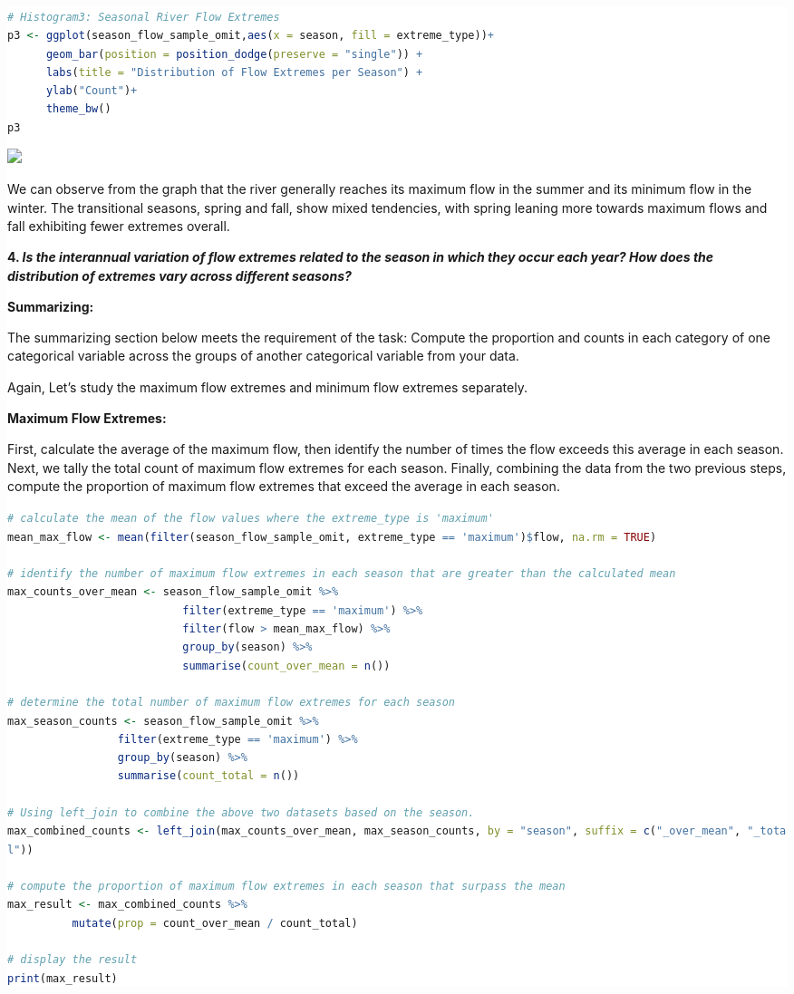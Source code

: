 ``` r
# Histogram3: Seasonal River Flow Extremes
p3 <- ggplot(season_flow_sample_omit,aes(x = season, fill = extreme_type))+
      geom_bar(position = position_dodge(preserve = "single")) +
      labs(title = "Distribution of Flow Extremes per Season") +
      ylab("Count")+
      theme_bw()
p3
```

![](mini-project-2_files/figure-gfm/unnamed-chunk-11-1.png)

We can observe from the graph that the river generally reaches its
maximum flow in the summer and its minimum flow in the winter. The
transitional seasons, spring and fall, show mixed tendencies, with
spring leaning more towards maximum flows and fall exhibiting fewer
extremes overall.

**4. *Is the interannual variation of flow extremes related to the
season in which they occur each year? How does the distribution of
extremes vary across different seasons?***

**Summarizing:**

The summarizing section below meets the requirement of the task: Compute
the proportion and counts in each category of one categorical variable
across the groups of another categorical variable from your data.

Again, Let’s study the maximum flow extremes and minimum flow extremes
separately.

**Maximum Flow Extremes:**

First, calculate the average of the maximum flow, then identify the
number of times the flow exceeds this average in each season. Next, we
tally the total count of maximum flow extremes for each season. Finally,
combining the data from the two previous steps, compute the proportion
of maximum flow extremes that exceed the average in each season.

``` r
# calculate the mean of the flow values where the extreme_type is 'maximum'
mean_max_flow <- mean(filter(season_flow_sample_omit, extreme_type == 'maximum')$flow, na.rm = TRUE)

# identify the number of maximum flow extremes in each season that are greater than the calculated mean
max_counts_over_mean <- season_flow_sample_omit %>%
                           filter(extreme_type == 'maximum') %>%
                           filter(flow > mean_max_flow) %>%
                           group_by(season) %>%
                           summarise(count_over_mean = n())

# determine the total number of maximum flow extremes for each season
max_season_counts <- season_flow_sample_omit %>%
                 filter(extreme_type == 'maximum') %>%
                 group_by(season) %>%
                 summarise(count_total = n())

# Using left_join to combine the above two datasets based on the season. 
max_combined_counts <- left_join(max_counts_over_mean, max_season_counts, by = "season", suffix = c("_over_mean", "_total"))

# compute the proportion of maximum flow extremes in each season that surpass the mean
max_result <- max_combined_counts %>%
          mutate(prop = count_over_mean / count_total)

# display the result
print(max_result)
```